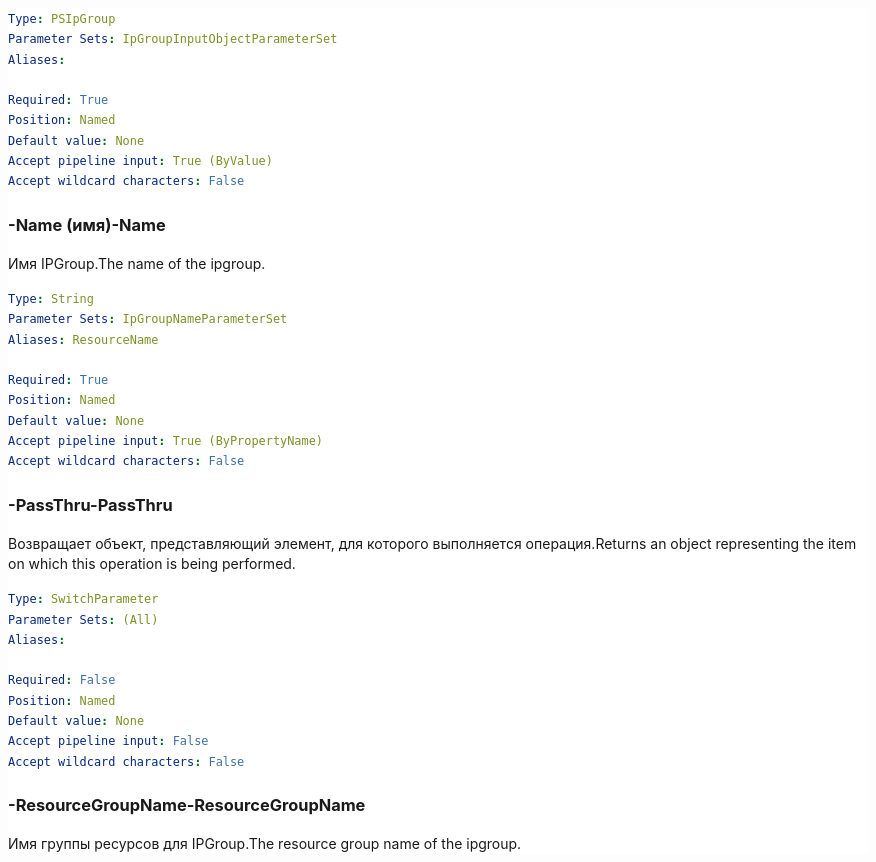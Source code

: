 ```yaml
Type: PSIpGroup
Parameter Sets: IpGroupInputObjectParameterSet
Aliases:

Required: True
Position: Named
Default value: None
Accept pipeline input: True (ByValue)
Accept wildcard characters: False
```

### <span data-ttu-id="cce60-123">-Name (имя)</span><span class="sxs-lookup"><span data-stu-id="cce60-123">-Name</span></span>
<span data-ttu-id="cce60-124">Имя IPGroup.</span><span class="sxs-lookup"><span data-stu-id="cce60-124">The name of the ipgroup.</span></span>

```yaml
Type: String
Parameter Sets: IpGroupNameParameterSet
Aliases: ResourceName

Required: True
Position: Named
Default value: None
Accept pipeline input: True (ByPropertyName)
Accept wildcard characters: False
```

### <span data-ttu-id="cce60-125">-PassThru</span><span class="sxs-lookup"><span data-stu-id="cce60-125">-PassThru</span></span>
<span data-ttu-id="cce60-126">Возвращает объект, представляющий элемент, для которого выполняется операция.</span><span class="sxs-lookup"><span data-stu-id="cce60-126">Returns an object representing the item on which this operation is being performed.</span></span>

```yaml
Type: SwitchParameter
Parameter Sets: (All)
Aliases:

Required: False
Position: Named
Default value: None
Accept pipeline input: False
Accept wildcard characters: False
```

### <span data-ttu-id="cce60-127">-ResourceGroupName</span><span class="sxs-lookup"><span data-stu-id="cce60-127">-ResourceGroupName</span></span>
<span data-ttu-id="cce60-128">Имя группы ресурсов для IPGroup.</span><span class="sxs-lookup"><span data-stu-id="cce60-128">The resource group name of the ipgroup.</span></span>
